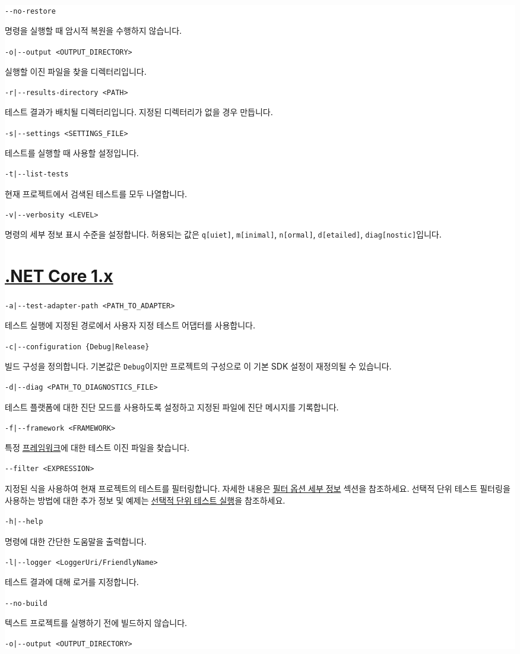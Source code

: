 `--no-restore`

명령을 실행할 때 암시적 복원을 수행하지 않습니다.

`-o|--output <OUTPUT_DIRECTORY>`

실행할 이진 파일을 찾을 디렉터리입니다.

`-r|--results-directory <PATH>`

테스트 결과가 배치될 디렉터리입니다. 지정된 디렉터리가 없을 경우 만듭니다.

`-s|--settings <SETTINGS_FILE>`

테스트를 실행할 때 사용할 설정입니다.

`-t|--list-tests`

현재 프로젝트에서 검색된 테스트를 모두 나열합니다.

`-v|--verbosity <LEVEL>`

명령의 세부 정보 표시 수준을 설정합니다. 허용되는 값은 `q[uiet]`, `m[inimal]`, `n[ormal]`, `d[etailed]`, `diag[nostic]`입니다.

# <a name="net-core-1xtabnetcore1x"></a>[.NET Core 1.x](#tab/netcore1x)

`-a|--test-adapter-path <PATH_TO_ADAPTER>`

테스트 실행에 지정된 경로에서 사용자 지정 테스트 어댑터를 사용합니다.

`-c|--configuration {Debug|Release}`

빌드 구성을 정의합니다. 기본값은 `Debug`이지만 프로젝트의 구성으로 이 기본 SDK 설정이 재정의될 수 있습니다.

`-d|--diag <PATH_TO_DIAGNOSTICS_FILE>`

테스트 플랫폼에 대한 진단 모드를 사용하도록 설정하고 지정된 파일에 진단 메시지를 기록합니다.

`-f|--framework <FRAMEWORK>`

특정 [프레임워크](../../standard/frameworks.md)에 대한 테스트 이진 파일을 찾습니다.

`--filter <EXPRESSION>`

지정된 식을 사용하여 현재 프로젝트의 테스트를 필터링합니다. 자세한 내용은 [필터 옵션 세부 정보](#filter-option-details) 섹션을 참조하세요. 선택적 단위 테스트 필터링을 사용하는 방법에 대한 추가 정보 및 예제는 [선택적 단위 테스트 실행](../testing/selective-unit-tests.md)을 참조하세요.

`-h|--help`

명령에 대한 간단한 도움말을 출력합니다.

`-l|--logger <LoggerUri/FriendlyName>`

테스트 결과에 대해 로거를 지정합니다.

`--no-build`

텍스트 프로젝트를 실행하기 전에 빌드하지 않습니다.

`-o|--output <OUTPUT_DIRECTORY>`
